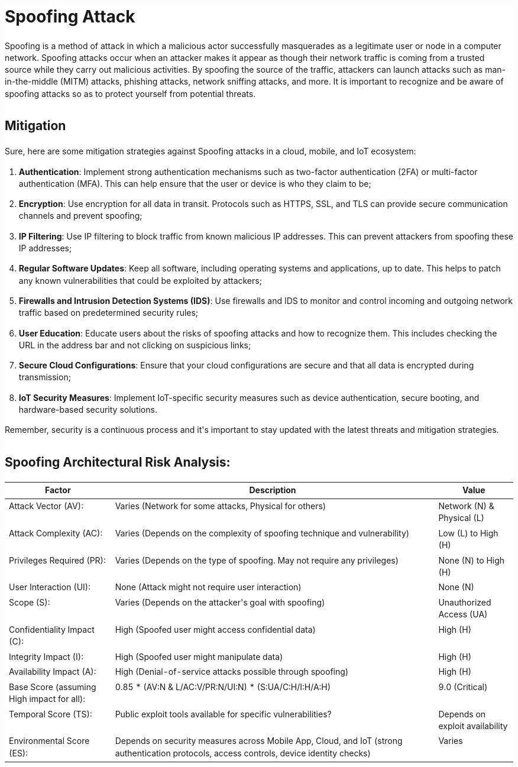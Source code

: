 

# Spoofing Attack 

Spoofing is a method of attack in which a malicious actor successfully masquerades as a legitimate user or node in a computer network. Spoofing attacks occur when an attacker makes it appear as though their network traffic is coming from a trusted source while they carry out malicious activities. By spoofing the source of the traffic, attackers can launch attacks such as man-in-the-middle (MITM) attacks, phishing attacks, network sniffing attacks, and more. It is important to recognize and be aware of spoofing attacks so as to protect yourself from potential threats.

## Mitigation

Sure, here are some mitigation strategies against Spoofing attacks in a cloud, mobile, and IoT ecosystem:

1. **Authentication**: Implement strong authentication mechanisms such as two-factor authentication (2FA) or multi-factor authentication (MFA). This can help ensure that the user or device is who they claim to be;

2. **Encryption**: Use encryption for all data in transit. Protocols such as HTTPS, SSL, and TLS can provide secure communication channels and prevent spoofing;

3. **IP Filtering**: Use IP filtering to block traffic from known malicious IP addresses. This can prevent attackers from spoofing these IP addresses;

4. **Regular Software Updates**: Keep all software, including operating systems and applications, up to date. This helps to patch any known vulnerabilities that could be exploited by attackers;

5. **Firewalls and Intrusion Detection Systems (IDS)**: Use firewalls and IDS to monitor and control incoming and outgoing network traffic based on predetermined security rules;

6. **User Education**: Educate users about the risks of spoofing attacks and how to recognize them. This includes checking the URL in the address bar and not clicking on suspicious links;

7. **Secure Cloud Configurations**: Ensure that your cloud configurations are secure and that all data is encrypted during transmission;

8. **IoT Security Measures**: Implement IoT-specific security measures such as device authentication, secure booting, and hardware-based security solutions.

Remember, security is a continuous process and it's important to stay updated with the latest threats and mitigation strategies.

## Spoofing Architectural Risk Analysis: 

| **Factor**                                   | **Description**                                                                                                                               | **Value**                                     |
|----------------------------------------------|-----------------------------------------------------------------------------------------------------------------------------------------------|-----------------------------------------------|
| Attack   Vector (AV):                        | Varies   (Network for some attacks, Physical for others)                                                                                      |         Network (N) & Physical (L)            |
| Attack   Complexity (AC):                    | Varies   (Depends on the complexity of spoofing technique and vulnerability)                                                                  |         Low (L) to High (H)                   |
| Privileges   Required (PR):                  | Varies   (Depends on the type of spoofing. May not require any privileges)                                                                    |         None (N) to High (H)                  |
| User   Interaction (UI):                     | None   (Attack might not require user interaction)                                                                                            | None   (N)                                    |
| Scope   (S):                                 | Varies   (Depends on the attacker's goal with spoofing)                                                                                       |         Unauthorized Access (UA)              |
| Confidentiality   Impact (C):                | High   (Spoofed user might access confidential data)                                                                                          | High   (H)                                    |
| Integrity   Impact (I):                      | High   (Spoofed user might manipulate data)                                                                                                   | High   (H)                                    |
| Availability   Impact (A):                   | High   (Denial-of-service attacks possible through spoofing)                                                                                  | High   (H)                                    |
| Base   Score (assuming High impact for all): | 0.85   * (AV:N & L/AC:V/PR:N/UI:N) * (S:UA/C:H/I:H/A:H)                                                                                       | 9.0   (Critical)                              |
| Temporal   Score (TS):                       | Public   exploit tools available for specific vulnerabilities?                                                                                |         Depends on exploit availability       |
| Environmental   Score (ES):                  | Depends   on security measures across Mobile App, Cloud, and IoT (strong authentication   protocols, access controls, device identity checks) | Varies                                        |
